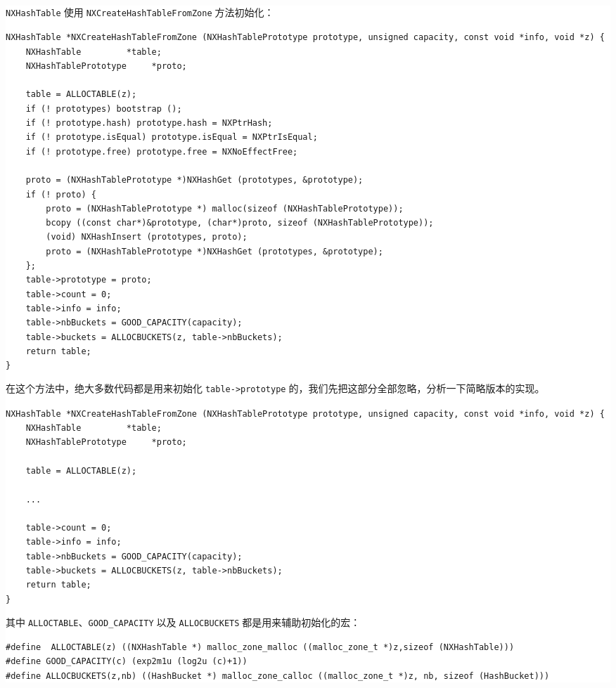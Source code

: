 `NXHashTable` 使用 `NXCreateHashTableFromZone` 方法初始化：

```
NXHashTable *NXCreateHashTableFromZone (NXHashTablePrototype prototype, unsigned capacity, const void *info, void *z) {
    NXHashTable			*table;
    NXHashTablePrototype	 *proto;

    table = ALLOCTABLE(z);
    if (! prototypes) bootstrap ();
    if (! prototype.hash) prototype.hash = NXPtrHash;
    if (! prototype.isEqual) prototype.isEqual = NXPtrIsEqual;
    if (! prototype.free) prototype.free = NXNoEffectFree;

    proto = (NXHashTablePrototype *)NXHashGet (prototypes, &prototype);
    if (! proto) {
        proto = (NXHashTablePrototype *) malloc(sizeof (NXHashTablePrototype));
        bcopy ((const char*)&prototype, (char*)proto, sizeof (NXHashTablePrototype));
        (void) NXHashInsert (prototypes, proto);
        proto = (NXHashTablePrototype *)NXHashGet (prototypes, &prototype);
    };
    table->prototype = proto;
    table->count = 0;
    table->info = info;
    table->nbBuckets = GOOD_CAPACITY(capacity);
    table->buckets = ALLOCBUCKETS(z, table->nbBuckets);
    return table;
}
```

在这个方法中，绝大多数代码都是用来初始化 `table->prototype` 的，我们先把这部分全部忽略，分析一下简略版本的实现。

```
NXHashTable *NXCreateHashTableFromZone (NXHashTablePrototype prototype, unsigned capacity, const void *info, void *z) {
    NXHashTable			*table;
    NXHashTablePrototype	 *proto;

    table = ALLOCTABLE(z);
    
    ...

    table->count = 0;
    table->info = info;
    table->nbBuckets = GOOD_CAPACITY(capacity);
    table->buckets = ALLOCBUCKETS(z, table->nbBuckets);
    return table;
}
```

其中 `ALLOCTABLE`、`GOOD_CAPACITY` 以及 `ALLOCBUCKETS` 都是用来辅助初始化的宏：

```
#define	 ALLOCTABLE(z) ((NXHashTable *) malloc_zone_malloc ((malloc_zone_t *)z,sizeof (NXHashTable)))
#define GOOD_CAPACITY(c) (exp2m1u (log2u (c)+1))
#define ALLOCBUCKETS(z,nb) ((HashBucket *) malloc_zone_calloc ((malloc_zone_t *)z, nb, sizeof (HashBucket)))
```
